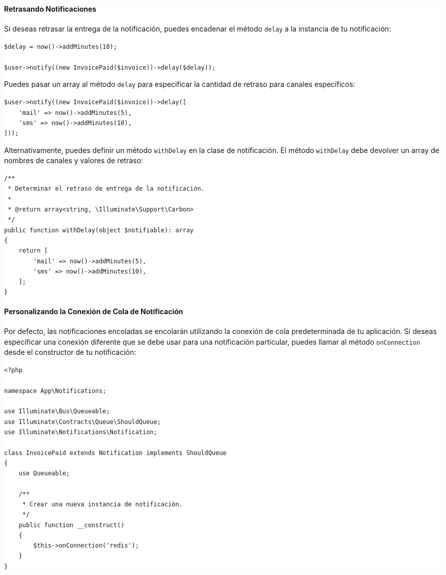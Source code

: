<a name="delaying-notifications"></a>
#### Retrasando Notificaciones

Si deseas retrasar la entrega de la notificación, puedes encadenar el método `delay` a la instancia de tu notificación:

    $delay = now()->addMinutes(10);

    $user->notify((new InvoicePaid($invoice))->delay($delay));

Puedes pasar un array al método `delay` para especificar la cantidad de retraso para canales específicos:

    $user->notify((new InvoicePaid($invoice))->delay([
        'mail' => now()->addMinutes(5),
        'sms' => now()->addMinutes(10),
    ]));

Alternativamente, puedes definir un método `withDelay` en la clase de notificación. El método `withDelay` debe devolver un array de nombres de canales y valores de retraso:

    /**
     * Determinar el retraso de entrega de la notificación.
     *
     * @return array<string, \Illuminate\Support\Carbon>
     */
    public function withDelay(object $notifiable): array
    {
        return [
            'mail' => now()->addMinutes(5),
            'sms' => now()->addMinutes(10),
        ];
    }

<a name="customizing-the-notification-queue-connection"></a>
#### Personalizando la Conexión de Cola de Notificación

Por defecto, las notificaciones encoladas se encolarán utilizando la conexión de cola predeterminada de tu aplicación. Si deseas especificar una conexión diferente que se debe usar para una notificación particular, puedes llamar al método `onConnection` desde el constructor de tu notificación:

    <?php

    namespace App\Notifications;

    use Illuminate\Bus\Queueable;
    use Illuminate\Contracts\Queue\ShouldQueue;
    use Illuminate\Notifications\Notification;

    class InvoicePaid extends Notification implements ShouldQueue
    {
        use Queueable;

        /**
         * Crear una nueva instancia de notificación.
         */
        public function __construct()
        {
            $this->onConnection('redis');
        }
    }
